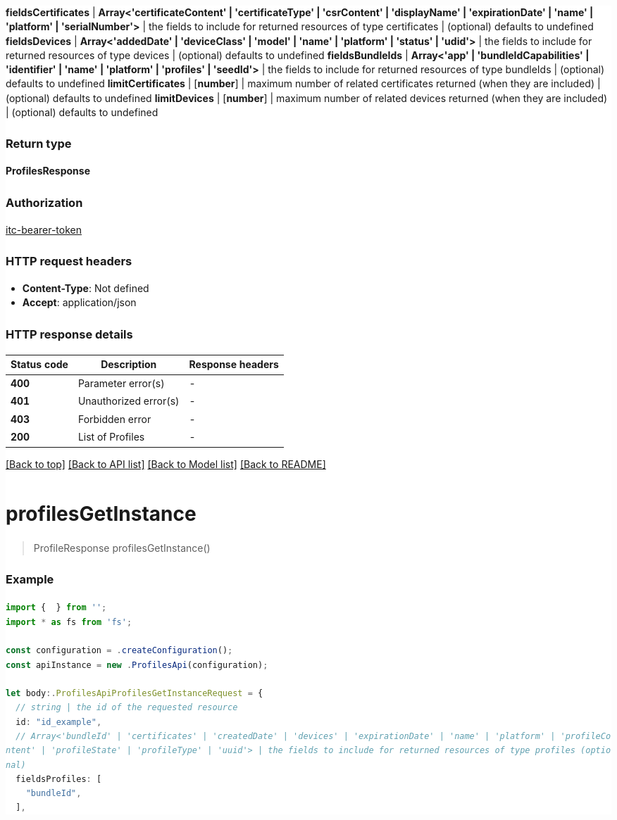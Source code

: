  **fieldsCertificates** | **Array<&#39;certificateContent&#39; &#124; &#39;certificateType&#39; &#124; &#39;csrContent&#39; &#124; &#39;displayName&#39; &#124; &#39;expirationDate&#39; &#124; &#39;name&#39; &#124; &#39;platform&#39; &#124; &#39;serialNumber&#39;>** | the fields to include for returned resources of type certificates | (optional) defaults to undefined
 **fieldsDevices** | **Array<&#39;addedDate&#39; &#124; &#39;deviceClass&#39; &#124; &#39;model&#39; &#124; &#39;name&#39; &#124; &#39;platform&#39; &#124; &#39;status&#39; &#124; &#39;udid&#39;>** | the fields to include for returned resources of type devices | (optional) defaults to undefined
 **fieldsBundleIds** | **Array<&#39;app&#39; &#124; &#39;bundleIdCapabilities&#39; &#124; &#39;identifier&#39; &#124; &#39;name&#39; &#124; &#39;platform&#39; &#124; &#39;profiles&#39; &#124; &#39;seedId&#39;>** | the fields to include for returned resources of type bundleIds | (optional) defaults to undefined
 **limitCertificates** | [**number**] | maximum number of related certificates returned (when they are included) | (optional) defaults to undefined
 **limitDevices** | [**number**] | maximum number of related devices returned (when they are included) | (optional) defaults to undefined


### Return type

**ProfilesResponse**

### Authorization

[itc-bearer-token](README.md#itc-bearer-token)

### HTTP request headers

 - **Content-Type**: Not defined
 - **Accept**: application/json


### HTTP response details
| Status code | Description | Response headers |
|-------------|-------------|------------------|
**400** | Parameter error(s) |  -  |
**401** | Unauthorized error(s) |  -  |
**403** | Forbidden error |  -  |
**200** | List of Profiles |  -  |

[[Back to top]](#) [[Back to API list]](README.md#documentation-for-api-endpoints) [[Back to Model list]](README.md#documentation-for-models) [[Back to README]](README.md)

# **profilesGetInstance**
> ProfileResponse profilesGetInstance()


### Example


```typescript
import {  } from '';
import * as fs from 'fs';

const configuration = .createConfiguration();
const apiInstance = new .ProfilesApi(configuration);

let body:.ProfilesApiProfilesGetInstanceRequest = {
  // string | the id of the requested resource
  id: "id_example",
  // Array<'bundleId' | 'certificates' | 'createdDate' | 'devices' | 'expirationDate' | 'name' | 'platform' | 'profileContent' | 'profileState' | 'profileType' | 'uuid'> | the fields to include for returned resources of type profiles (optional)
  fieldsProfiles: [
    "bundleId",
  ],
```
